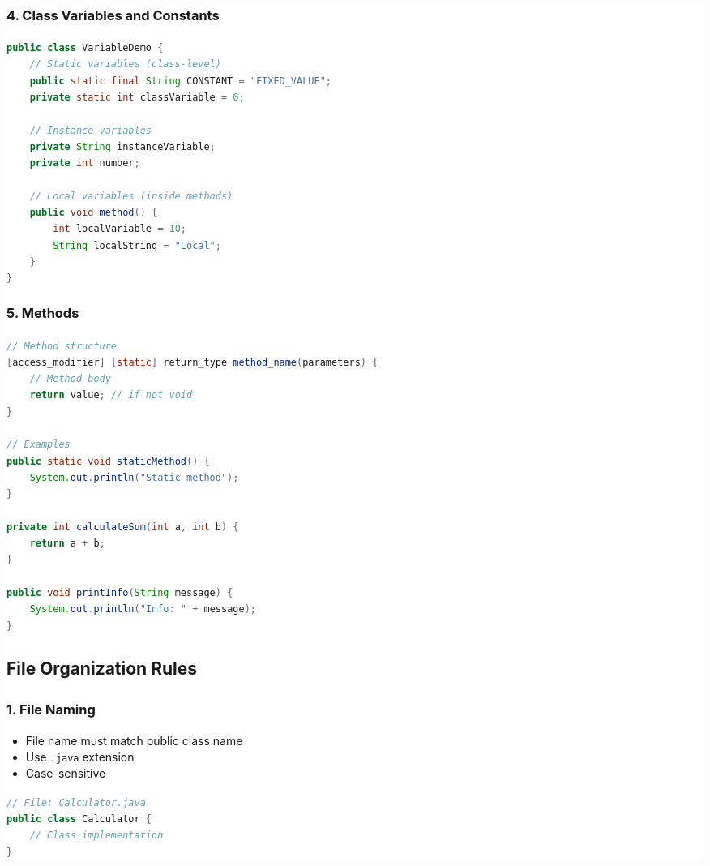 ### 4. Class Variables and Constants
```java
public class VariableDemo {
    // Static variables (class-level)
    public static final String CONSTANT = "FIXED_VALUE";
    private static int classVariable = 0;
    
    // Instance variables
    private String instanceVariable;
    private int number;
    
    // Local variables (inside methods)
    public void method() {
        int localVariable = 10;
        String localString = "Local";
    }
}
```

### 5. Methods
```java
// Method structure
[access_modifier] [static] return_type method_name(parameters) {
    // Method body
    return value; // if not void
}

// Examples
public static void staticMethod() {
    System.out.println("Static method");
}

private int calculateSum(int a, int b) {
    return a + b;
}

public void printInfo(String message) {
    System.out.println("Info: " + message);
}
```

## File Organization Rules

### 1. File Naming
- File name must match public class name
- Use `.java` extension
- Case-sensitive

```java
// File: Calculator.java
public class Calculator {
    // Class implementation
}
```
